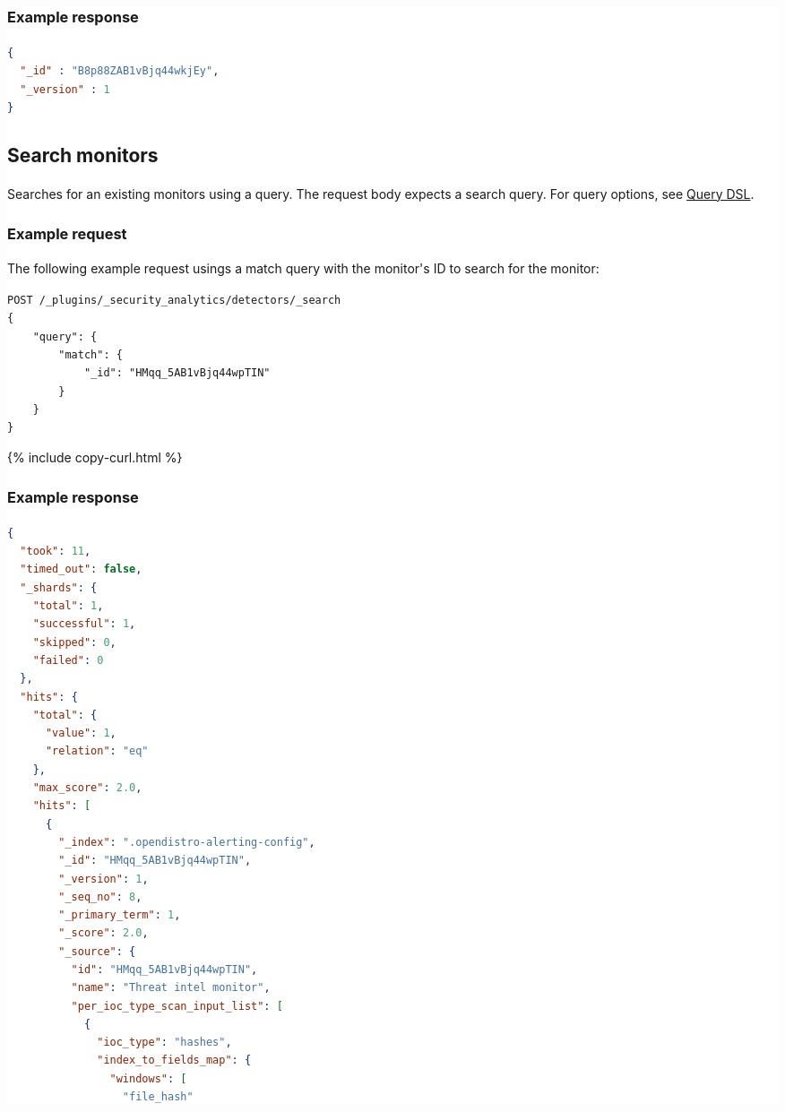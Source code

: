 ### Example response

```json
{
  "_id" : "B8p88ZAB1vBjq44wkjEy",
  "_version" : 1
}
```

## Search monitors

Searches for an existing monitors using a query. The request body expects a search query. For query options, see [Query DSL]({{site.url}}{{site.baseurl}}/query-dsl/).
 
### Example request

The following example request usings a match query with the monitor's ID to search for the monitor:

```
POST /_plugins/_security_analytics/detectors/_search
{
    "query": {
        "match": {
            "_id": "HMqq_5AB1vBjq44wpTIN"
        }
    }
}
```
{% include copy-curl.html %}

### Example response

```json
{
  "took": 11,
  "timed_out": false,
  "_shards": {
    "total": 1,
    "successful": 1,
    "skipped": 0,
    "failed": 0
  },
  "hits": {
    "total": {
      "value": 1,
      "relation": "eq"
    },
    "max_score": 2.0,
    "hits": [
      {
        "_index": ".opendistro-alerting-config",
        "_id": "HMqq_5AB1vBjq44wpTIN",
        "_version": 1,
        "_seq_no": 8,
        "_primary_term": 1,
        "_score": 2.0,
        "_source": {
          "id": "HMqq_5AB1vBjq44wpTIN",
          "name": "Threat intel monitor",
          "per_ioc_type_scan_input_list": [
            {
              "ioc_type": "hashes",
              "index_to_fields_map": {
                "windows": [
                  "file_hash"
```